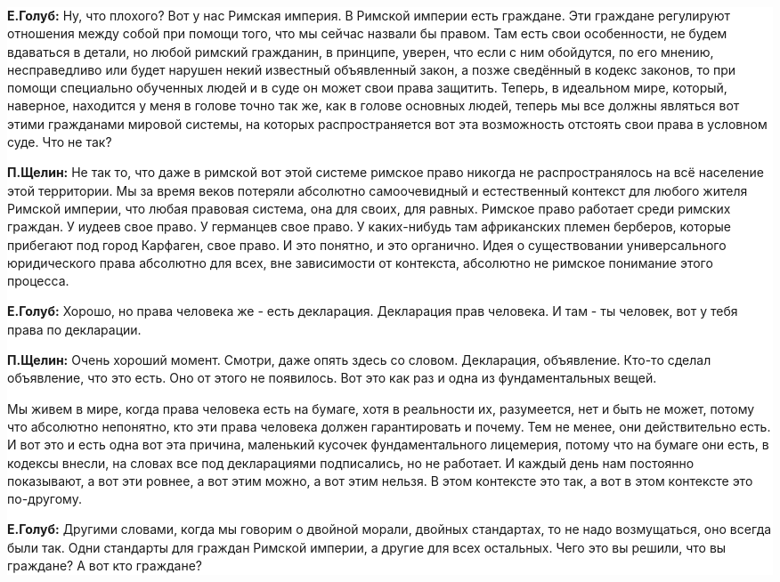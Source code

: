 **Е.Голуб:**
Ну, что плохого?
Вот у нас Римская империя.
В Римской империи есть граждане.
Эти граждане регулируют отношения между собой при помощи того, что мы сейчас назвали бы правом.
Там есть свои особенности, не будем вдаваться в детали, но любой римский гражданин, в принципе, уверен, что если с ним обойдутся, по его мнению, несправедливо или будет нарушен некий известный объявленный закон, а позже сведённый в кодекс законов, то при помощи специально обученных людей и в суде он может свои права защитить.
Теперь, в идеальном мире, который, наверное, находится у меня в голове точно так же, как в голове основных людей, теперь мы все должны являться вот этими гражданами мировой системы, на которых распространяется вот эта возможность отстоять свои права в условном суде.
Что не так?

**П.Щелин:**
Не так то, что даже в римской вот этой системе римское право никогда не распространялось на всё население этой территории.
Мы за время веков потеряли абсолютно самоочевидный и естественный контекст для любого жителя Римской империи, что любая правовая система, она для своих, для равных.
Римское право работает среди римских граждан.
У иудеев свое право.
У германцев свое право.
У каких-нибудь там африканских племен берберов, которые прибегают под город Карфаген, свое право.
И это понятно, и это органично.
Идея о существовании универсального юридического права абсолютно для всех, вне зависимости от контекста, абсолютно не римское понимание этого процесса.

**Е.Голуб:**
Хорошо, но права человека же - есть декларация.
Декларация прав человека.
И там - ты человек, вот у тебя права по декларации.

**П.Щелин:**
Очень хороший момент.
Смотри, даже опять здесь со словом.
Декларация, объявление.
Кто-то сделал объявление, что это есть.
Оно от этого не появилось.
Вот это как раз и одна из фундаментальных вещей.

Мы живем в мире, когда права человека есть на бумаге, хотя в реальности их, разумеется, нет и быть не может, потому что абсолютно непонятно, кто эти права человека должен гарантировать и почему.
Тем не менее, они действительно есть.
И вот это и есть одна вот эта причина, маленький кусочек фундаментального лицемерия, потому что на бумаге они есть, в кодексы внесли, на словах все под декларациями подписались, но не работает.
И каждый день нам постоянно показывают, а вот эти ровнее, а вот этим можно, а вот этим нельзя.
В этом контексте это так, а вот в этом контексте это по-другому.

**Е.Голуб:**
Другими словами, когда мы говорим о двойной морали, двойных стандартах, то не надо возмущаться, оно всегда были так.
Одни стандарты для граждан Римской империи, а другие для всех остальных.
Чего это вы решили, что вы граждане?
А вот кто граждане?
